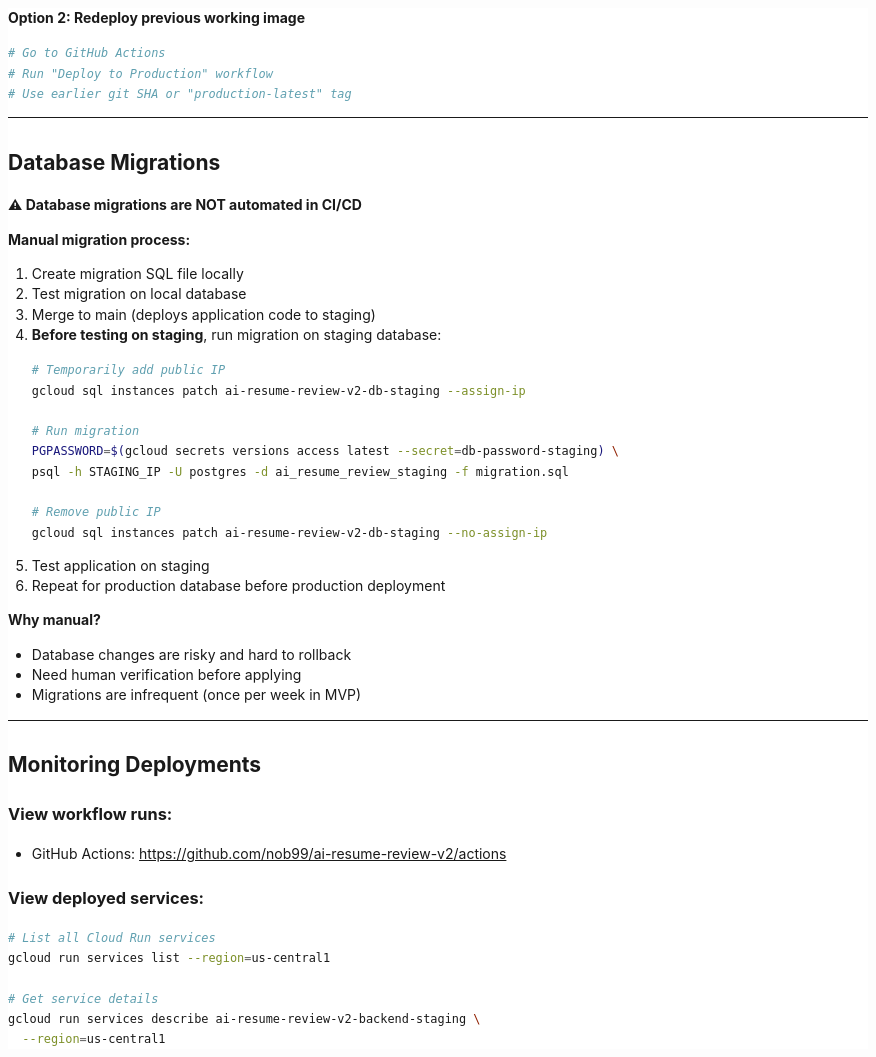 **Option 2: Redeploy previous working image**
```bash
# Go to GitHub Actions
# Run "Deploy to Production" workflow
# Use earlier git SHA or "production-latest" tag
```

---

## Database Migrations

**⚠️ Database migrations are NOT automated in CI/CD**

**Manual migration process:**

1. Create migration SQL file locally
2. Test migration on local database
3. Merge to main (deploys application code to staging)
4. **Before testing on staging**, run migration on staging database:
   ```bash
   # Temporarily add public IP
   gcloud sql instances patch ai-resume-review-v2-db-staging --assign-ip

   # Run migration
   PGPASSWORD=$(gcloud secrets versions access latest --secret=db-password-staging) \
   psql -h STAGING_IP -U postgres -d ai_resume_review_staging -f migration.sql

   # Remove public IP
   gcloud sql instances patch ai-resume-review-v2-db-staging --no-assign-ip
   ```
5. Test application on staging
6. Repeat for production database before production deployment

**Why manual?**
- Database changes are risky and hard to rollback
- Need human verification before applying
- Migrations are infrequent (once per week in MVP)

---

## Monitoring Deployments

### View workflow runs:
- GitHub Actions: https://github.com/nob99/ai-resume-review-v2/actions

### View deployed services:
```bash
# List all Cloud Run services
gcloud run services list --region=us-central1

# Get service details
gcloud run services describe ai-resume-review-v2-backend-staging \
  --region=us-central1
```
